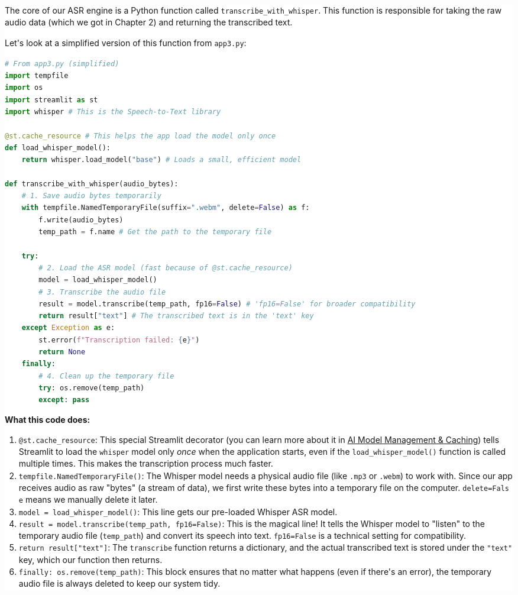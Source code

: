 The core of our ASR engine is a Python function called `transcribe_with_whisper`. This function is responsible for taking the raw audio data (which we got in Chapter 2) and returning the transcribed text.

Let's look at a simplified version of this function from `app3.py`:

```python
# From app3.py (simplified)
import tempfile
import os
import streamlit as st
import whisper # This is the Speech-to-Text library

@st.cache_resource # This helps the app load the model only once
def load_whisper_model():
    return whisper.load_model("base") # Loads a small, efficient model

def transcribe_with_whisper(audio_bytes):
    # 1. Save audio bytes temporarily
    with tempfile.NamedTemporaryFile(suffix=".webm", delete=False) as f:
        f.write(audio_bytes)
        temp_path = f.name # Get the path to the temporary file

    try:
        # 2. Load the ASR model (fast because of @st.cache_resource)
        model = load_whisper_model()
        # 3. Transcribe the audio file
        result = model.transcribe(temp_path, fp16=False) # 'fp16=False' for broader compatibility
        return result["text"] # The transcribed text is in the 'text' key
    except Exception as e:
        st.error(f"Transcription failed: {e}")
        return None
    finally:
        # 4. Clean up the temporary file
        try: os.remove(temp_path)
        except: pass
```

**What this code does:**

1.  `@st.cache_resource`: This special Streamlit decorator (you can learn more about it in [AI Model Management & Caching](07_ai_model_management___caching_.md)) tells Streamlit to load the `whisper` model only *once* when the application starts, even if the `load_whisper_model()` function is called multiple times. This makes the transcription process much faster.
2.  `tempfile.NamedTemporaryFile()`: The Whisper model needs a physical audio file (like `.mp3` or `.webm`) to work with. Since our app receives audio as raw "bytes" (a stream of data), we first write these bytes into a temporary file on the computer. `delete=False` means we manually delete it later.
3.  `model = load_whisper_model()`: This line gets our pre-loaded Whisper ASR model.
4.  `result = model.transcribe(temp_path, fp16=False)`: This is the magical line! It tells the Whisper model to "listen" to the temporary audio file (`temp_path`) and convert its speech into text. `fp16=False` is a technical setting for compatibility.
5.  `return result["text"]`: The `transcribe` function returns a dictionary, and the actual transcribed text is stored under the `"text"` key, which our function then returns.
6.  `finally: os.remove(temp_path)`: This block ensures that no matter what happens (even if there's an error), the temporary audio file is always deleted to keep our system tidy.
